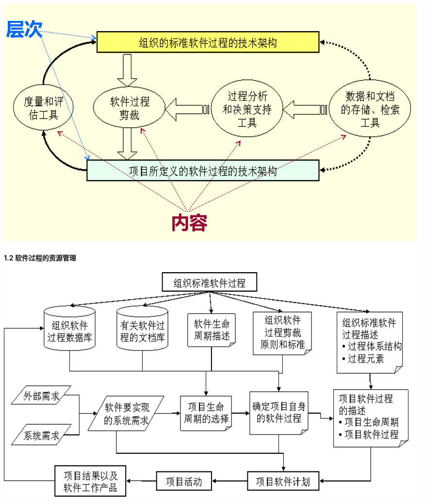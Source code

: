 ![1559996930883](软件过程管理.assets/1559996930883.png)

#### 1.2 软件过程的资源管理

![1559996962383](软件过程管理.assets/1559996962383.png)
